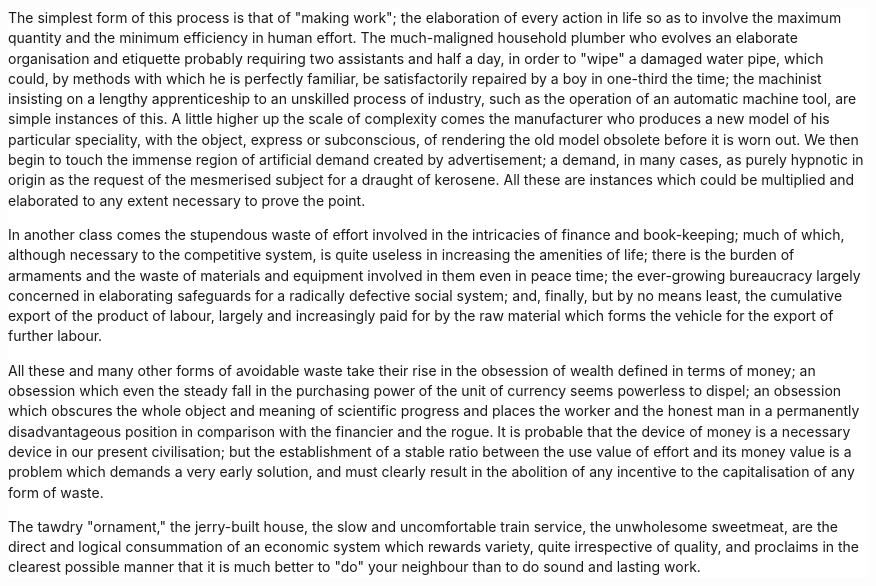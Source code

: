 The simplest form of this process is that of "making work";
the elaboration of every action in life so as to involve the
maximum quantity and the minimum efficiency in human effort.
The much-maligned household plumber who evolves an elaborate
organisation and etiquette probably requiring two assistants
and half a day, in order to "wipe" a damaged water pipe,
which could, by methods with which he is perfectly familiar,
be satisfactorily repaired by a boy in one-third the time;
the machinist insisting on a lengthy apprenticeship to an
unskilled process of industry, such as the operation of an
automatic machine tool, are simple instances of this. A
little higher up the scale of complexity comes the
manufacturer who produces a new model of his particular
speciality, with the object, express or subconscious, of
rendering the old model obsolete before it is worn out. We
then begin to touch the immense region of artificial demand
created by advertisement; a demand, in many cases, as purely
hypnotic in origin as the request of the mesmerised subject
for a draught of kerosene. All these are instances which
could be multiplied and elaborated to any extent necessary
to prove the point.

In another class comes the stupendous waste of effort
involved in the intricacies of finance and book-keeping;
much of which, although necessary to the competitive system,
is quite useless in increasing the amenities of life; there
is the burden of armaments and the waste of materials and
equipment involved in them even in peace time; the
ever-growing bureaucracy largely concerned in elaborating
safeguards for a radically defective social system; and,
finally, but by no means least, the cumulative export of the
product of labour, largely and increasingly paid for by the
raw material which forms the vehicle for the export of
further labour.

All these and many other forms of avoidable waste take their
rise in the obsession of wealth defined in terms of money;
an obsession which even the steady fall in the purchasing
power of the unit of currency seems powerless to dispel; an
obsession which obscures the whole object and meaning of
scientific progress and places the worker and the honest man
in a permanently disadvantageous position in comparison with
the financier and the rogue. It is probable that the device
of money is a necessary device in our present civilisation;
but the establishment of a stable ratio between the use
value of effort and its money value is a problem which
demands a very early solution, and must clearly result in
the abolition of any incentive to the capitalisation of any
form of waste.

The tawdry "ornament," the jerry-built house, the slow and
uncomfortable train service, the unwholesome sweetmeat, are
the direct and logical consummation of an economic system
which rewards variety, quite irrespective of quality, and
proclaims in the clearest possible manner that it is much
better to "do" your neighbour than to do sound and lasting
work.
